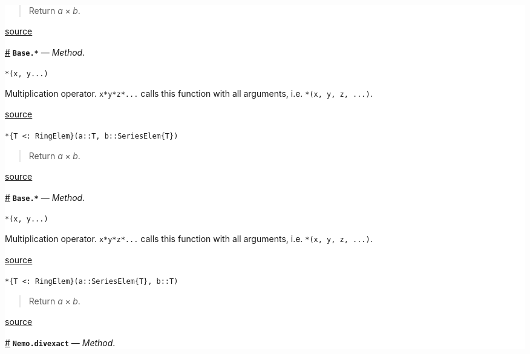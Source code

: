 > Return $a\times b$.



<a target='_blank' href='https://github.com/wbhart/Nemo.jl/tree/bd26164b61cbd0978f038227c3d10d550157c1c2/src/generic/RelSeries.jl#L461' class='documenter-source'>source</a><br>

<a id='Base.*-Tuple{T<:Nemo.RingElem,Nemo.SeriesElem{T<:Nemo.RingElem}}' href='#Base.*-Tuple{T<:Nemo.RingElem,Nemo.SeriesElem{T<:Nemo.RingElem}}'>#</a>
**`Base.*`** &mdash; *Method*.



```
*(x, y...)
```

Multiplication operator. `x*y*z*...` calls this function with all arguments, i.e. `*(x, y, z, ...)`.


<a target='_blank' href='https://github.com/JuliaLang/julia/tree/55e3a39579696345027d0d8ae489825c9d9201ab/base/docs/helpdb/Base.jl#L7701-7707' class='documenter-source'>source</a><br>


```
*{T <: RingElem}(a::T, b::SeriesElem{T})
```

> Return $a\times b$.



<a target='_blank' href='https://github.com/wbhart/Nemo.jl/tree/bd26164b61cbd0978f038227c3d10d550157c1c2/src/generic/RelSeries.jl#L401' class='documenter-source'>source</a><br>

<a id='Base.*-Tuple{Nemo.SeriesElem{T<:Nemo.RingElem},T<:Nemo.RingElem}' href='#Base.*-Tuple{Nemo.SeriesElem{T<:Nemo.RingElem},T<:Nemo.RingElem}'>#</a>
**`Base.*`** &mdash; *Method*.



```
*(x, y...)
```

Multiplication operator. `x*y*z*...` calls this function with all arguments, i.e. `*(x, y, z, ...)`.


<a target='_blank' href='https://github.com/JuliaLang/julia/tree/55e3a39579696345027d0d8ae489825c9d9201ab/base/docs/helpdb/Base.jl#L7701-7707' class='documenter-source'>source</a><br>


```
*{T <: RingElem}(a::SeriesElem{T}, b::T)
```

> Return $a\times b$.



<a target='_blank' href='https://github.com/wbhart/Nemo.jl/tree/bd26164b61cbd0978f038227c3d10d550157c1c2/src/generic/RelSeries.jl#L449' class='documenter-source'>source</a><br>

<a id='Nemo.divexact-Tuple{Nemo.SeriesElem,Integer}' href='#Nemo.divexact-Tuple{Nemo.SeriesElem,Integer}'>#</a>
**`Nemo.divexact`** &mdash; *Method*.

